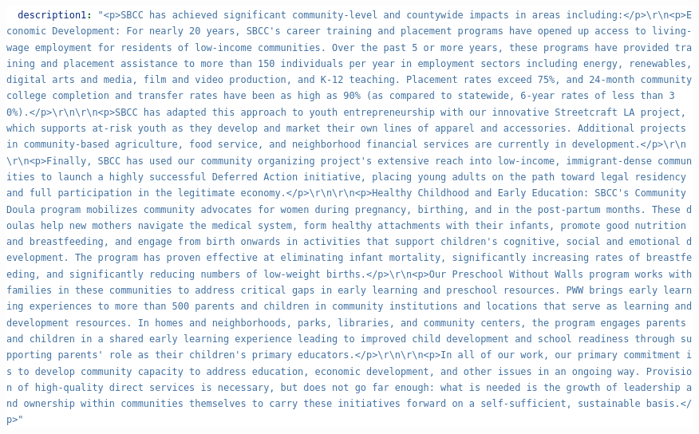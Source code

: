 ```yaml
  description1: "<p>SBCC has achieved significant community-level and countywide impacts in areas including:</p>\r\n<p>Economic Development: For nearly 20 years, SBCC's career training and placement programs have opened up access to living-wage employment for residents of low-income communities. Over the past 5 or more years, these programs have provided training and placement assistance to more than 150 individuals per year in employment sectors including energy, renewables, digital arts and media, film and video production, and K-12 teaching. Placement rates exceed 75%, and 24-month community college completion and transfer rates have been as high as 90% (as compared to statewide, 6-year rates of less than 30%).</p>\r\n\r\n<p>SBCC has adapted this approach to youth entrepreneurship with our innovative Streetcraft LA project, which supports at-risk youth as they develop and market their own lines of apparel and accessories. Additional projects in community-based agriculture, food service, and neighborhood financial services are currently in development.</p>\r\n\r\n<p>Finally, SBCC has used our community organizing project's extensive reach into low-income, immigrant-dense communities to launch a highly successful Deferred Action initiative, placing young adults on the path toward legal residency and full participation in the legitimate economy.</p>\r\n\r\n<p>Healthy Childhood and Early Education: SBCC's Community Doula program mobilizes community advocates for women during pregnancy, birthing, and in the post-partum months. These doulas help new mothers navigate the medical system, form healthy attachments with their infants, promote good nutrition and breastfeeding, and engage from birth onwards in activities that support children's cognitive, social and emotional development. The program has proven effective at eliminating infant mortality, significantly increasing rates of breastfeeding, and significantly reducing numbers of low-weight births.</p>\r\n<p>Our Preschool Without Walls program works with families in these communities to address critical gaps in early learning and preschool resources. PWW brings early learning experiences to more than 500 parents and children in community institutions and locations that serve as learning and development resources. In homes and neighborhoods, parks, libraries, and community centers, the program engages parents and children in a shared early learning experience leading to improved child development and school readiness through supporting parents' role as their children's primary educators.</p>\r\n\r\n<p>In all of our work, our primary commitment is to develop community capacity to address education, economic development, and other issues in an ongoing way. Provision of high-quality direct services is necessary, but does not go far enough: what is needed is the growth of leadership and ownership within communities themselves to carry these initiatives forward on a self-sufficient, sustainable basis.</p>"
```